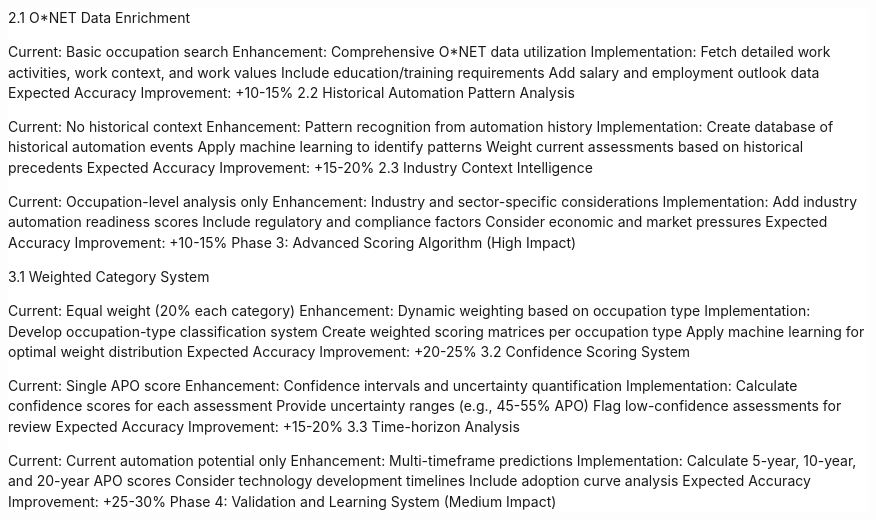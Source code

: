 2.1 O*NET Data Enrichment

Current: Basic occupation search
Enhancement: Comprehensive O*NET data utilization
Implementation:
Fetch detailed work activities, work context, and work values
Include education/training requirements
Add salary and employment outlook data
Expected Accuracy Improvement: +10-15%
2.2 Historical Automation Pattern Analysis

Current: No historical context
Enhancement: Pattern recognition from automation history
Implementation:
Create database of historical automation events
Apply machine learning to identify patterns
Weight current assessments based on historical precedents
Expected Accuracy Improvement: +15-20%
2.3 Industry Context Intelligence

Current: Occupation-level analysis only
Enhancement: Industry and sector-specific considerations
Implementation:
Add industry automation readiness scores
Include regulatory and compliance factors
Consider economic and market pressures
Expected Accuracy Improvement: +10-15%
Phase 3: Advanced Scoring Algorithm (High Impact)

3.1 Weighted Category System

Current: Equal weight (20% each category)
Enhancement: Dynamic weighting based on occupation type
Implementation:
Develop occupation-type classification system
Create weighted scoring matrices per occupation type
Apply machine learning for optimal weight distribution
Expected Accuracy Improvement: +20-25%
3.2 Confidence Scoring System

Current: Single APO score
Enhancement: Confidence intervals and uncertainty quantification
Implementation:
Calculate confidence scores for each assessment
Provide uncertainty ranges (e.g., 45-55% APO)
Flag low-confidence assessments for review
Expected Accuracy Improvement: +15-20%
3.3 Time-horizon Analysis

Current: Current automation potential only
Enhancement: Multi-timeframe predictions
Implementation:
Calculate 5-year, 10-year, and 20-year APO scores
Consider technology development timelines
Include adoption curve analysis
Expected Accuracy Improvement: +25-30%
Phase 4: Validation and Learning System (Medium Impact)
